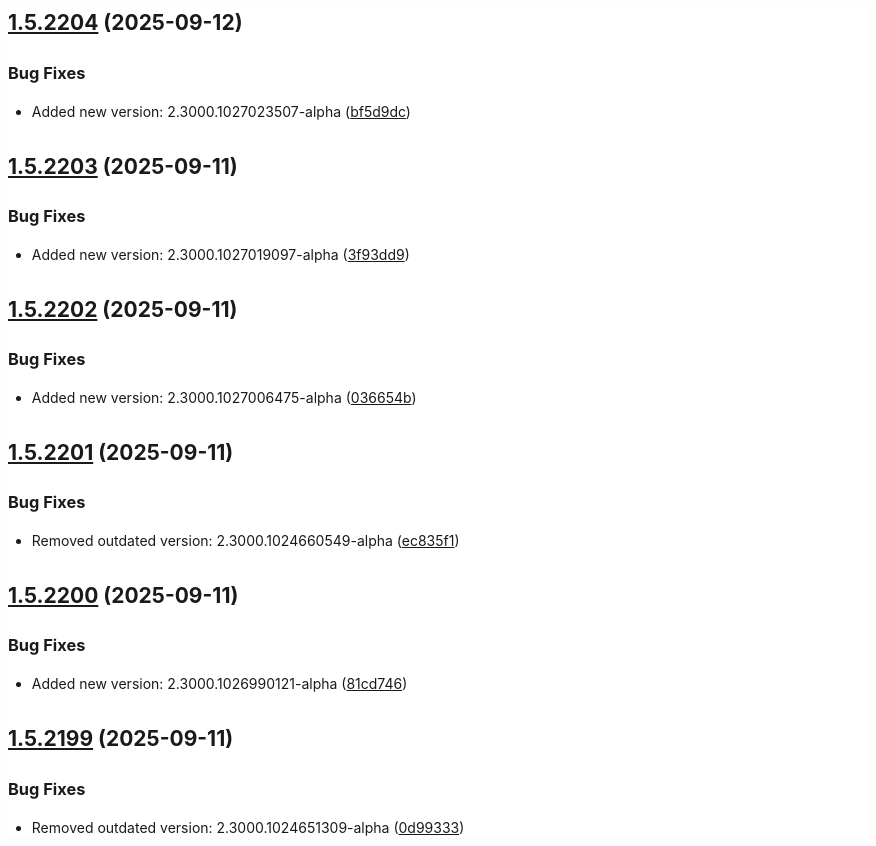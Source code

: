 ## [1.5.2204](https://github.com/wppconnect-team/wa-version/compare/v1.5.2203...v1.5.2204) (2025-09-12)

### Bug Fixes

- Added new version: 2.3000.1027023507-alpha ([bf5d9dc](https://github.com/wppconnect-team/wa-version/commit/bf5d9dcfb09e72041a618d9f354acf1996504951))

## [1.5.2203](https://github.com/wppconnect-team/wa-version/compare/v1.5.2202...v1.5.2203) (2025-09-11)

### Bug Fixes

- Added new version: 2.3000.1027019097-alpha ([3f93dd9](https://github.com/wppconnect-team/wa-version/commit/3f93dd98ef7883ad28fecd157ff718bc9658494f))

## [1.5.2202](https://github.com/wppconnect-team/wa-version/compare/v1.5.2201...v1.5.2202) (2025-09-11)

### Bug Fixes

- Added new version: 2.3000.1027006475-alpha ([036654b](https://github.com/wppconnect-team/wa-version/commit/036654b6e9fb0749a369e143bb8d1e79ae472124))

## [1.5.2201](https://github.com/wppconnect-team/wa-version/compare/v1.5.2200...v1.5.2201) (2025-09-11)

### Bug Fixes

- Removed outdated version: 2.3000.1024660549-alpha ([ec835f1](https://github.com/wppconnect-team/wa-version/commit/ec835f1f7ab62a909293c0b9f471797a32be3ae9))

## [1.5.2200](https://github.com/wppconnect-team/wa-version/compare/v1.5.2199...v1.5.2200) (2025-09-11)

### Bug Fixes

- Added new version: 2.3000.1026990121-alpha ([81cd746](https://github.com/wppconnect-team/wa-version/commit/81cd746ce0387e290bb6839f52bc4dfc3ea941be))

## [1.5.2199](https://github.com/wppconnect-team/wa-version/compare/v1.5.2198...v1.5.2199) (2025-09-11)

### Bug Fixes

- Removed outdated version: 2.3000.1024651309-alpha ([0d99333](https://github.com/wppconnect-team/wa-version/commit/0d99333b8e8405f690664f8726381cefef856c34))
